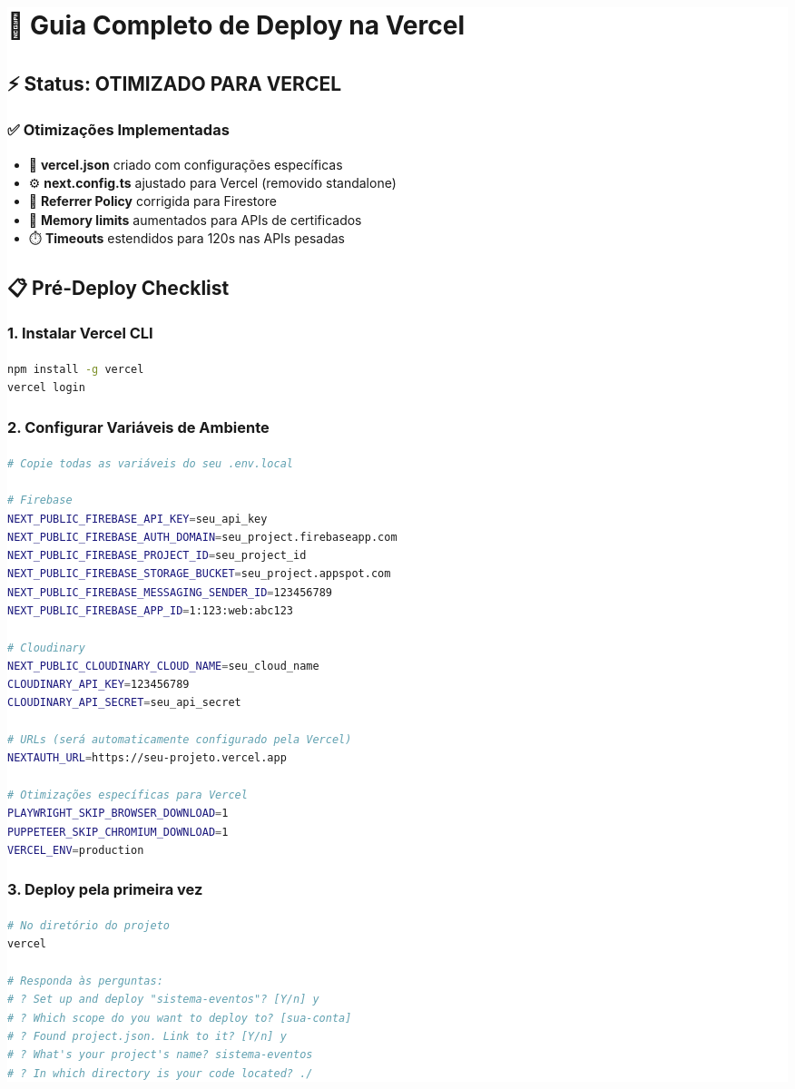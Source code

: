 # 🚀 Guia Completo de Deploy na Vercel

## ⚡ Status: OTIMIZADO PARA VERCEL

### ✅ Otimizações Implementadas
- 📄 **vercel.json** criado com configurações específicas
- ⚙️ **next.config.ts** ajustado para Vercel (removido standalone)
- 🔧 **Referrer Policy** corrigida para Firestore
- 💾 **Memory limits** aumentados para APIs de certificados
- ⏱️ **Timeouts** estendidos para 120s nas APIs pesadas

## 📋 Pré-Deploy Checklist

### 1. Instalar Vercel CLI
```bash
npm install -g vercel
vercel login
```

### 2. Configurar Variáveis de Ambiente
```bash
# Copie todas as variáveis do seu .env.local

# Firebase
NEXT_PUBLIC_FIREBASE_API_KEY=seu_api_key
NEXT_PUBLIC_FIREBASE_AUTH_DOMAIN=seu_project.firebaseapp.com
NEXT_PUBLIC_FIREBASE_PROJECT_ID=seu_project_id
NEXT_PUBLIC_FIREBASE_STORAGE_BUCKET=seu_project.appspot.com
NEXT_PUBLIC_FIREBASE_MESSAGING_SENDER_ID=123456789
NEXT_PUBLIC_FIREBASE_APP_ID=1:123:web:abc123

# Cloudinary
NEXT_PUBLIC_CLOUDINARY_CLOUD_NAME=seu_cloud_name
CLOUDINARY_API_KEY=123456789
CLOUDINARY_API_SECRET=seu_api_secret

# URLs (será automaticamente configurado pela Vercel)
NEXTAUTH_URL=https://seu-projeto.vercel.app

# Otimizações específicas para Vercel
PLAYWRIGHT_SKIP_BROWSER_DOWNLOAD=1
PUPPETEER_SKIP_CHROMIUM_DOWNLOAD=1
VERCEL_ENV=production
```

### 3. Deploy pela primeira vez
```bash
# No diretório do projeto
vercel

# Responda às perguntas:
# ? Set up and deploy "sistema-eventos"? [Y/n] y
# ? Which scope do you want to deploy to? [sua-conta]
# ? Found project.json. Link to it? [Y/n] y
# ? What's your project's name? sistema-eventos
# ? In which directory is your code located? ./
```
